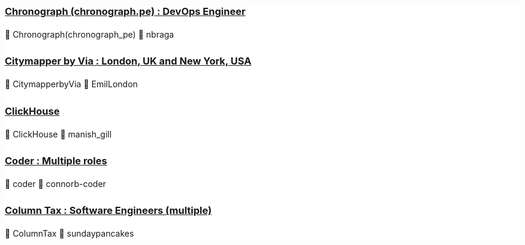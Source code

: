   <div class="job-item" data-title="chronograph (chronograph.pe) : devops engineer" data-company="chronograph(chronograph_pe)">
    <div class="job-content">
      <h3><a href="/jobs/July-2025/nbraga-Chronograph(chronograph_pe)-DevOpsEngineer-Full-Time-Remote(US)-%24140-160KUSD%2Bequity">Chronograph (chronograph.pe) : DevOps Engineer</a></h3>
      <div class="job-meta">
        <span class="company">🏢 Chronograph(chronograph_pe)</span>
        <span class="author">👤 nbraga</span>
      </div>
    </div>
  </div>

  <div class="job-item" data-title="citymapper by via : london, uk and new york, usa" data-company="citymapperbyvia">
    <div class="job-content">
      <h3><a href="/jobs/July-2025/EmilLondon-CitymapperbyVia-London_UKandNewYork_USA-OnsiteorHybrid-VISA">Citymapper by Via : London, UK and New York, USA</a></h3>
      <div class="job-meta">
        <span class="company">🏢 CitymapperbyVia</span>
        <span class="author">👤 EmilLondon</span>
      </div>
    </div>
  </div>

  <div class="job-item" data-title="clickhouse" data-company="clickhouse">
    <div class="job-content">
      <h3><a href="/jobs/July-2025/manish_gill-ClickHouse">ClickHouse</a></h3>
      <div class="job-meta">
        <span class="company">🏢 ClickHouse</span>
        <span class="author">👤 manish_gill</span>
      </div>
    </div>
  </div>

  <div class="job-item" data-title="coder : multiple roles" data-company="coder">
    <div class="job-content">
      <h3><a href="/jobs/July-2025/connorb-coder-Coder-Multipleroles-Multiplelocations-Full-time">Coder : Multiple roles</a></h3>
      <div class="job-meta">
        <span class="company">🏢 coder</span>
        <span class="author">👤 connorb-coder</span>
      </div>
    </div>
  </div>

  <div class="job-item" data-title="column tax : software engineers (multiple)" data-company="columntax">
    <div class="job-content">
      <h3><a href="/jobs/July-2025/sundaypancakes-ColumnTax-SoftwareEngineers(multiple)-Full-time-SF_NYC-Hybrid-%24160k-%24250k%2Bequity">Column Tax : Software Engineers (multiple)</a></h3>
      <div class="job-meta">
        <span class="company">🏢 ColumnTax</span>
        <span class="author">👤 sundaypancakes</span>
      </div>
    </div>
  </div>

